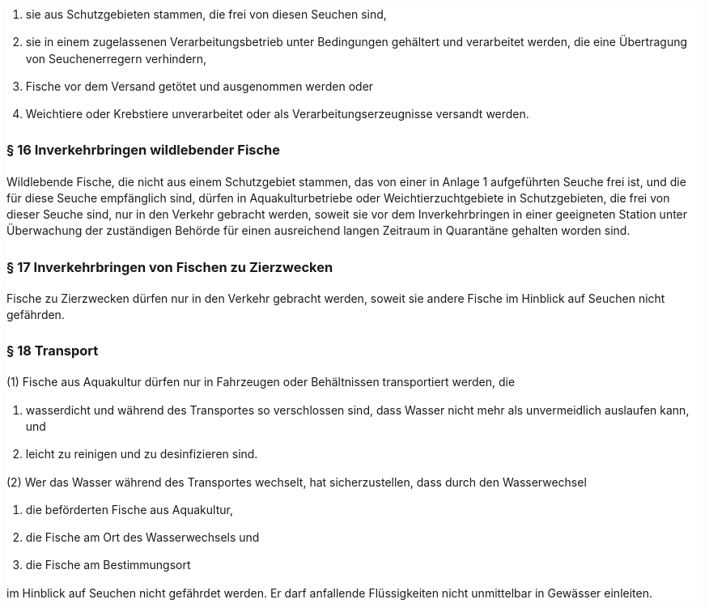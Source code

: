1.  sie aus Schutzgebieten stammen, die frei von diesen Seuchen sind,


2.  sie in einem zugelassenen Verarbeitungsbetrieb unter Bedingungen
    gehältert und verarbeitet werden, die eine Übertragung von
    Seuchenerregern verhindern,


3.  Fische vor dem Versand getötet und ausgenommen werden oder


4.  Weichtiere oder Krebstiere unverarbeitet oder als
    Verarbeitungserzeugnisse versandt werden.





### § 16 Inverkehrbringen wildlebender Fische

Wildlebende Fische, die nicht aus einem Schutzgebiet stammen, das von
einer in Anlage 1 aufgeführten Seuche frei ist, und die für diese
Seuche empfänglich sind, dürfen in Aquakulturbetriebe oder
Weichtierzuchtgebiete in Schutzgebieten, die frei von dieser Seuche
sind, nur in den Verkehr gebracht werden, soweit sie vor dem
Inverkehrbringen in einer geeigneten Station unter Überwachung der
zuständigen Behörde für einen ausreichend langen Zeitraum in
Quarantäne gehalten worden sind.


### § 17 Inverkehrbringen von Fischen zu Zierzwecken

Fische zu Zierzwecken dürfen nur in den Verkehr gebracht werden,
soweit sie andere Fische im Hinblick auf Seuchen nicht gefährden.


### § 18 Transport

(1) Fische aus Aquakultur dürfen nur in Fahrzeugen oder Behältnissen
transportiert werden, die

1.  wasserdicht und während des Transportes so verschlossen sind, dass
    Wasser nicht mehr als unvermeidlich auslaufen kann, und


2.  leicht zu reinigen und zu desinfizieren sind.




(2) Wer das Wasser während des Transportes wechselt, hat
sicherzustellen, dass durch den Wasserwechsel

1.  die beförderten Fische aus Aquakultur,


2.  die Fische am Ort des Wasserwechsels und


3.  die Fische am Bestimmungsort



im Hinblick auf Seuchen nicht gefährdet werden. Er darf anfallende
Flüssigkeiten nicht unmittelbar in Gewässer einleiten.
